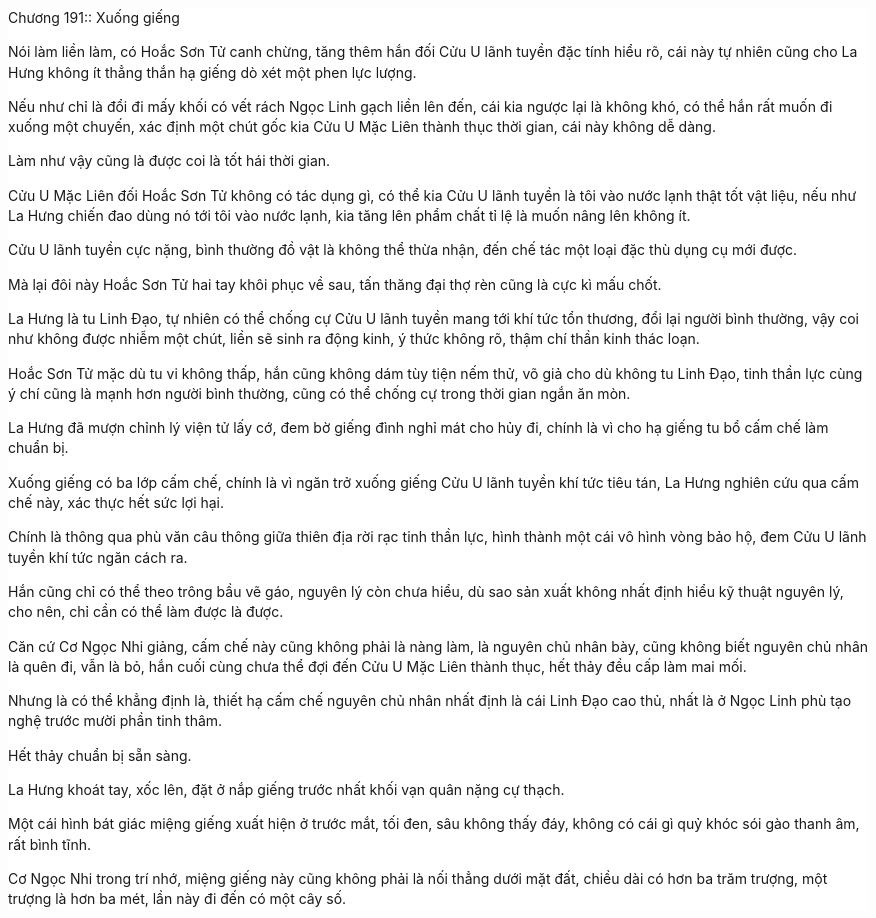 




Chương 191:: Xuống giếng


Nói làm liền làm, có Hoắc Sơn Tử canh chừng, tăng thêm hắn đối Cửu U lãnh tuyền đặc tính hiểu rõ, cái này tự nhiên cũng cho La Hưng không ít thẳng thắn hạ giếng dò xét một phen lực lượng.

Nếu như chỉ là đổi đi mấy khối có vết rách Ngọc Linh gạch liền lên đến, cái kia ngược lại là không khó, có thể hắn rất muốn đi xuống một chuyến, xác định một chút gốc kia Cửu U Mặc Liên thành thục thời gian, cái này không dễ dàng.

Làm như vậy cũng là được coi là tốt hái thời gian.

Cửu U Mặc Liên đối Hoắc Sơn Tử không có tác dụng gì, có thể kia Cửu U lãnh tuyền là tôi vào nước lạnh thật tốt vật liệu, nếu như La Hưng chiến đao dùng nó tới tôi vào nước lạnh, kia tăng lên phẩm chất tỉ lệ là muốn nâng lên không ít.

Cửu U lãnh tuyền cực nặng, bình thường đồ vật là không thể thừa nhận, đến chế tác một loại đặc thù dụng cụ mới được.

Mà lại đôi này Hoắc Sơn Tử hai tay khôi phục về sau, tấn thăng đại thợ rèn cũng là cực kì mấu chốt.

La Hưng là tu Linh Đạo, tự nhiên có thể chống cự Cửu U lãnh tuyền mang tới khí tức tổn thương, đổi lại người bình thường, vậy coi như không được nhiễm một chút, liền sẽ sinh ra động kinh, ý thức không rõ, thậm chí thần kinh thác loạn.

Hoắc Sơn Tử mặc dù tu vi không thấp, hắn cũng không dám tùy tiện nếm thử, võ giả cho dù không tu Linh Đạo, tinh thần lực cùng ý chí cũng là mạnh hơn người bình thường, cũng có thể chống cự trong thời gian ngắn ăn mòn.

La Hưng đã mượn chỉnh lý viện tử lấy cớ, đem bờ giếng đình nghỉ mát cho hủy đi, chính là vì cho hạ giếng tu bổ cấm chế làm chuẩn bị.

Xuống giếng có ba lớp cấm chế, chính là vì ngăn trở xuống giếng Cửu U lãnh tuyền khí tức tiêu tán, La Hưng nghiên cứu qua cấm chế này, xác thực hết sức lợi hại.

Chính là thông qua phù văn câu thông giữa thiên địa rời rạc tinh thần lực, hình thành một cái vô hình vòng bảo hộ, đem Cửu U lãnh tuyền khí tức ngăn cách ra.

Hắn cũng chỉ có thể theo trông bầu vẽ gáo, nguyên lý còn chưa hiểu, dù sao sản xuất không nhất định hiểu kỹ thuật nguyên lý, cho nên, chỉ cần có thể làm được là được.

Căn cứ Cơ Ngọc Nhi giảng, cấm chế này cũng không phải là nàng làm, là nguyên chủ nhân bày, cũng không biết nguyên chủ nhân là quên đi, vẫn là bỏ, hắn cuối cùng chưa thể đợi đến Cửu U Mặc Liên thành thục, hết thảy đều cấp làm mai mối.

Nhưng là có thể khẳng định là, thiết hạ cấm chế nguyên chủ nhân nhất định là cái Linh Đạo cao thủ, nhất là ở Ngọc Linh phù tạo nghệ trước mười phần tinh thâm.

Hết thảy chuẩn bị sẵn sàng.

La Hưng khoát tay, xốc lên, đặt ở nắp giếng trước nhất khối vạn quân nặng cự thạch.

Một cái hình bát giác miệng giếng xuất hiện ở trước mắt, tối đen, sâu không thấy đáy, không có cái gì quỷ khóc sói gào thanh âm, rất bình tĩnh.

Cơ Ngọc Nhi trong trí nhớ, miệng giếng này cũng không phải là nối thẳng dưới mặt đất, chiều dài có hơn ba trăm trượng, một trượng là hơn ba mét, lần này đi đến có một cây số.

